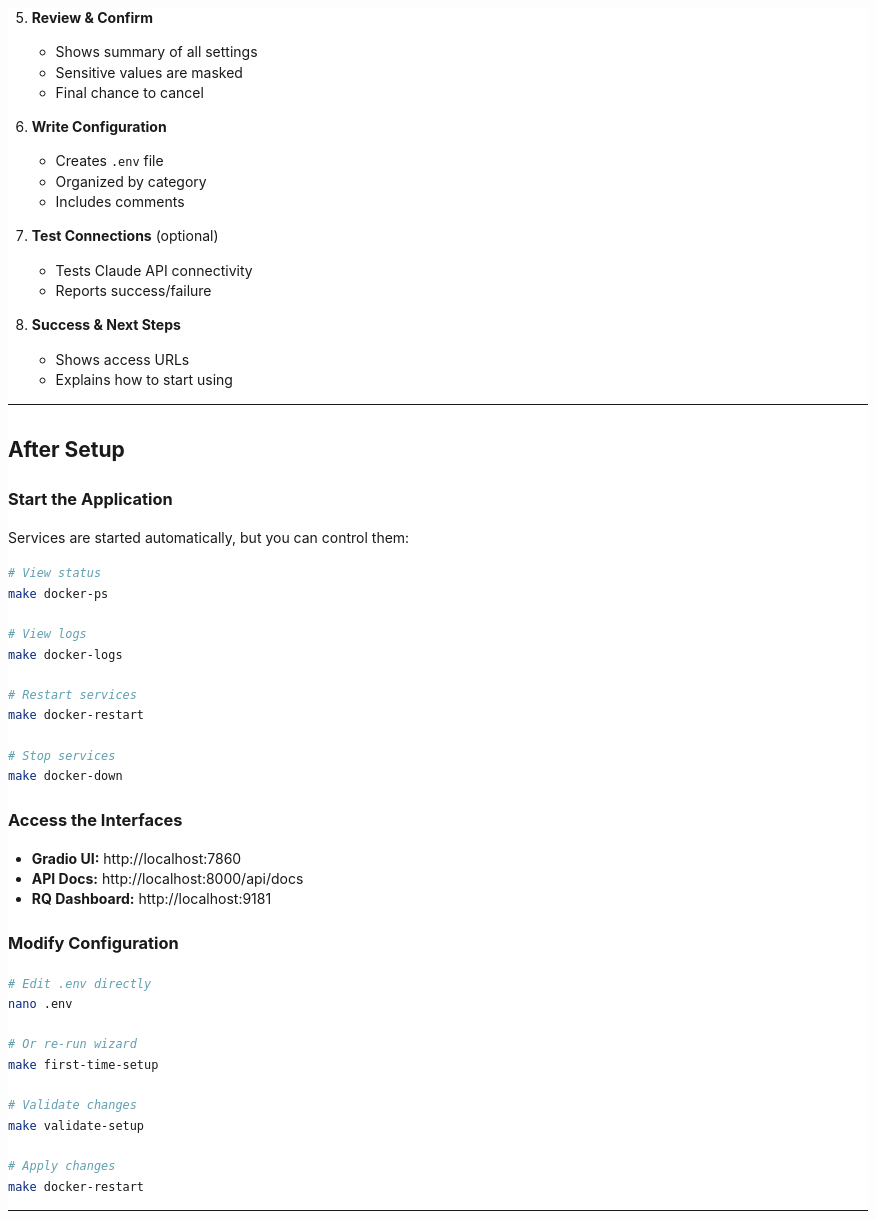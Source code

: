5. **Review & Confirm**
   - Shows summary of all settings
   - Sensitive values are masked
   - Final chance to cancel

6. **Write Configuration**
   - Creates `.env` file
   - Organized by category
   - Includes comments

7. **Test Connections** (optional)
   - Tests Claude API connectivity
   - Reports success/failure

8. **Success & Next Steps**
   - Shows access URLs
   - Explains how to start using

---

## After Setup

### Start the Application

Services are started automatically, but you can control them:

```bash
# View status
make docker-ps

# View logs
make docker-logs

# Restart services
make docker-restart

# Stop services
make docker-down
```

### Access the Interfaces

- **Gradio UI:** http://localhost:7860
- **API Docs:** http://localhost:8000/api/docs
- **RQ Dashboard:** http://localhost:9181

### Modify Configuration

```bash
# Edit .env directly
nano .env

# Or re-run wizard
make first-time-setup

# Validate changes
make validate-setup

# Apply changes
make docker-restart
```

---